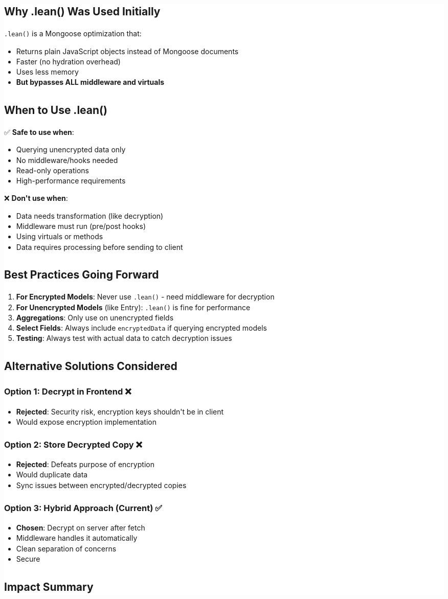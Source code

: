 ## Why .lean() Was Used Initially

`.lean()` is a Mongoose optimization that:
- Returns plain JavaScript objects instead of Mongoose documents
- Faster (no hydration overhead)
- Uses less memory
- **But bypasses ALL middleware and virtuals**

## When to Use .lean()

✅ **Safe to use when**:
- Querying unencrypted data only
- No middleware/hooks needed
- Read-only operations
- High-performance requirements

❌ **Don't use when**:
- Data needs transformation (like decryption)
- Middleware must run (pre/post hooks)
- Using virtuals or methods
- Data requires processing before sending to client

## Best Practices Going Forward

1. **For Encrypted Models**: Never use `.lean()` - need middleware for decryption
2. **For Unencrypted Models** (like Entry): `.lean()` is fine for performance
3. **Aggregations**: Only use on unencrypted fields
4. **Select Fields**: Always include `encryptedData` if querying encrypted models
5. **Testing**: Always test with actual data to catch decryption issues

## Alternative Solutions Considered

### Option 1: Decrypt in Frontend ❌
- **Rejected**: Security risk, encryption keys shouldn't be in client
- Would expose encryption implementation

### Option 2: Store Decrypted Copy ❌
- **Rejected**: Defeats purpose of encryption
- Would duplicate data
- Sync issues between encrypted/decrypted copies

### Option 3: Hybrid Approach (Current) ✅
- **Chosen**: Decrypt on server after fetch
- Middleware handles it automatically
- Clean separation of concerns
- Secure

## Impact Summary
